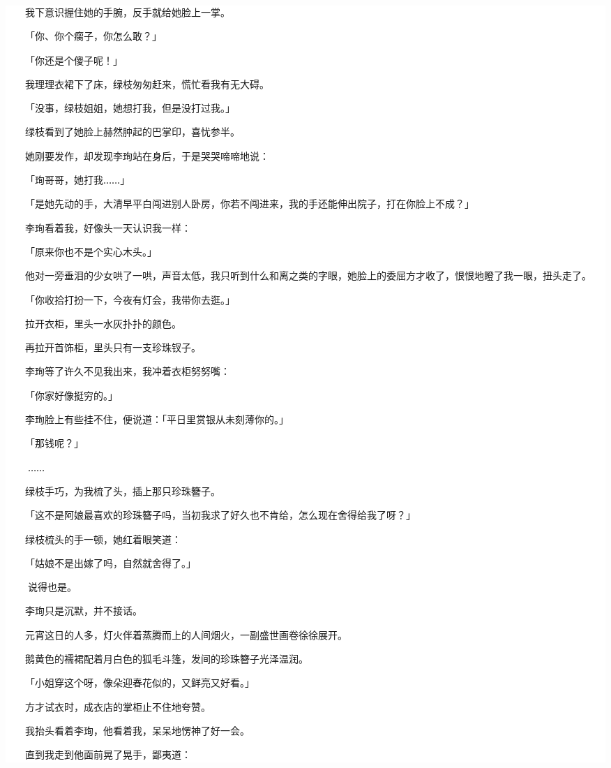 &emsp;&emsp;我下意识握住她的手腕，反手就给她脸上一掌。  
  
&emsp;&emsp;「你、你个瘸子，你怎么敢？」  
  
&emsp;&emsp;「你还是个傻子呢！」  
  
&emsp;&emsp;我理理衣裙下了床，绿枝匆匆赶来，慌忙看我有无大碍。  
  
&emsp;&emsp;「没事，绿枝姐姐，她想打我，但是没打过我。」  
  
&emsp;&emsp;绿枝看到了她脸上赫然肿起的巴掌印，喜忧参半。  
  
&emsp;&emsp;她刚要发作，却发现李珣站在身后，于是哭哭啼啼地说：  
  
&emsp;&emsp;「珣哥哥，她打我……」  
  
&emsp;&emsp;「是她先动的手，大清早平白闯进别人卧房，你若不闯进来，我的手还能伸出院子，打在你脸上不成？」  
  
&emsp;&emsp;李珣看着我，好像头一天认识我一样：  
  
&emsp;&emsp;「原来你也不是个实心木头。」  
  
&emsp;&emsp;他对一旁垂泪的少女哄了一哄，声音太低，我只听到什么和离之类的字眼，她脸上的委屈方才收了，恨恨地瞪了我一眼，扭头走了。  
  
&emsp;&emsp;「你收拾打扮一下，今夜有灯会，我带你去逛。」  
  
&emsp;&emsp;拉开衣柜，里头一水灰扑扑的颜色。  
  
&emsp;&emsp;再拉开首饰柜，里头只有一支珍珠钗子。  
  
&emsp;&emsp;李珣等了许久不见我出来，我冲着衣柜努努嘴：  
  
&emsp;&emsp;「你家好像挺穷的。」  
  
&emsp;&emsp;李珣脸上有些挂不住，便说道：「平日里赏银从未刻薄你的。」  
  
&emsp;&emsp;「那钱呢？」  
  
&emsp;&emsp;
……  
  
&emsp;&emsp;绿枝手巧，为我梳了头，插上那只珍珠簪子。  
  
&emsp;&emsp;「这不是阿娘最喜欢的珍珠簪子吗，当初我求了好久也不肯给，怎么现在舍得给我了呀？」  
  
&emsp;&emsp;绿枝梳头的手一顿，她红着眼笑道：  
  
&emsp;&emsp;「姑娘不是出嫁了吗，自然就舍得了。」  
  
&emsp;&emsp;
说得也是。  
  
&emsp;&emsp;李珣只是沉默，并不接话。  
  
&emsp;&emsp;元宵这日的人多，灯火伴着蒸腾而上的人间烟火，一副盛世画卷徐徐展开。  
  
&emsp;&emsp;鹅黄色的襦裙配着月白色的狐毛斗篷，发间的珍珠簪子光泽温润。  
  
&emsp;&emsp;「小姐穿这个呀，像朵迎春花似的，又鲜亮又好看。」  
  
&emsp;&emsp;方才试衣时，成衣店的掌柜止不住地夸赞。  
  
&emsp;&emsp;我抬头看着李珣，他看着我，呆呆地愣神了好一会。  
  
&emsp;&emsp;直到我走到他面前晃了晃手，鄙夷道：  
  